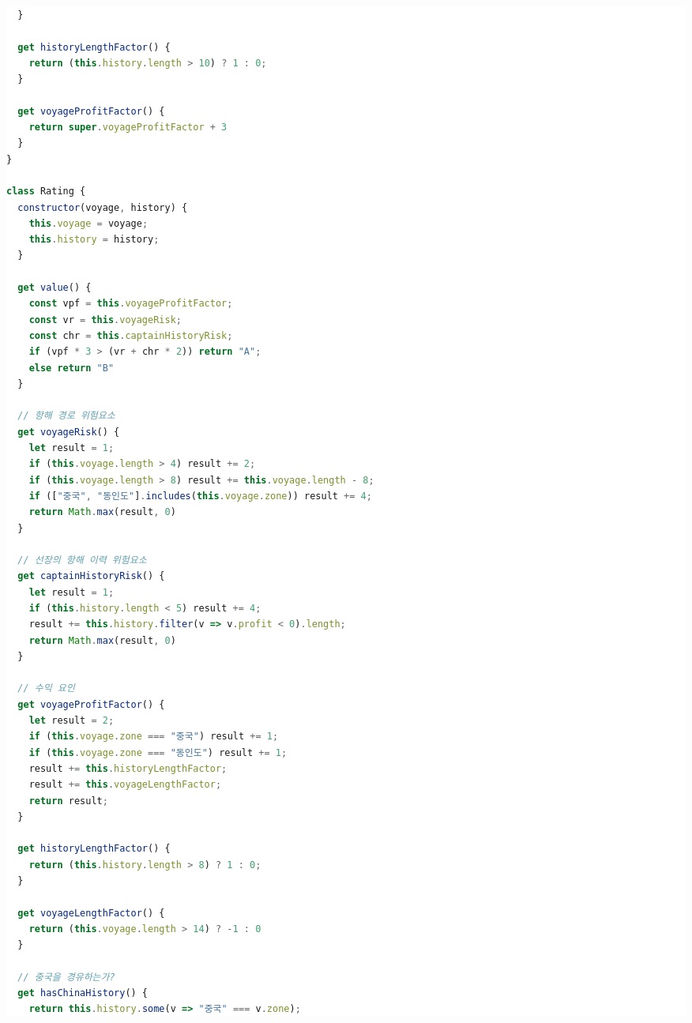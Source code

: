 ```jsx
  }

  get historyLengthFactor() {
    return (this.history.length > 10) ? 1 : 0;
  }

  get voyageProfitFactor() {
    return super.voyageProfitFactor + 3
  }
}

class Rating {
  constructor(voyage, history) {
    this.voyage = voyage;
    this.history = history;
  }

  get value() {
    const vpf = this.voyageProfitFactor;
    const vr = this.voyageRisk;
    const chr = this.captainHistoryRisk;
    if (vpf * 3 > (vr + chr * 2)) return "A";
    else return "B"
  }

  // 항해 경로 위험요소
  get voyageRisk() {
    let result = 1;
    if (this.voyage.length > 4) result += 2;
    if (this.voyage.length > 8) result += this.voyage.length - 8;
    if (["중국", "동인도"].includes(this.voyage.zone)) result += 4;
    return Math.max(result, 0)
  }

  // 선장의 항해 이력 위험요소
  get captainHistoryRisk() {
    let result = 1;
    if (this.history.length < 5) result += 4;
    result += this.history.filter(v => v.profit < 0).length;
    return Math.max(result, 0)
  }

  // 수익 요인
  get voyageProfitFactor() {
    let result = 2;
    if (this.voyage.zone === "중국") result += 1;
    if (this.voyage.zone === "동인도") result += 1;
    result += this.historyLengthFactor;
    result += this.voyageLengthFactor;
    return result;
  }

  get historyLengthFactor() {
    return (this.history.length > 8) ? 1 : 0;
  }

  get voyageLengthFactor() {
    return (this.voyage.length > 14) ? -1 : 0
  }

  // 중국을 경유하는가?
  get hasChinaHistory() {
    return this.history.some(v => "중국" === v.zone);
```